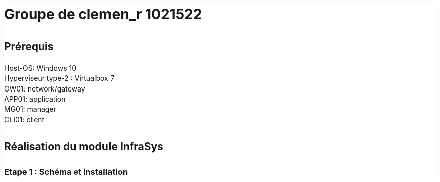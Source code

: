 # Groupe de clemen_r 1021522

## Prérequis

Host-OS: Windows 10  
Hyperviseur type-2 : Virtualbox 7  
GW01: network/gateway    
APP01: application  
MG01: manager  
CLI01: client  


## Réalisation du module InfraSys

### Etape 1 : Schéma et installation

<p style="text-align: center">